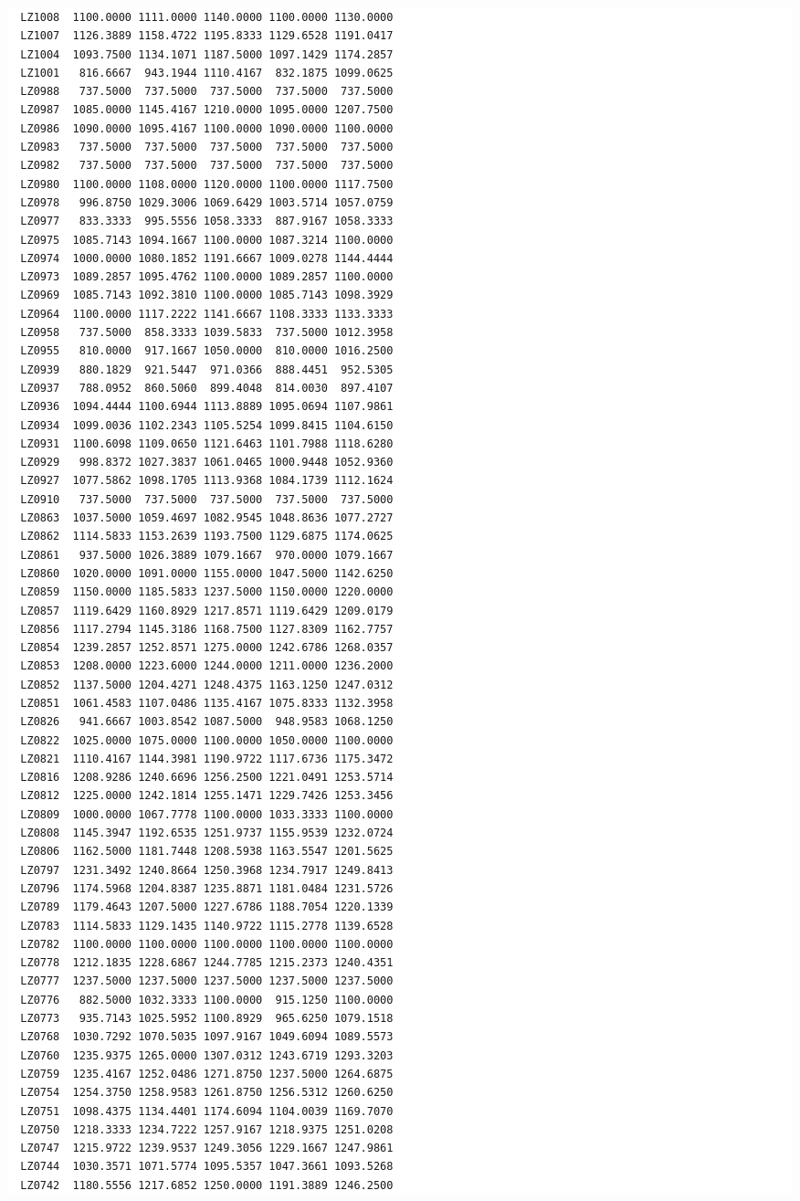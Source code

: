       LZ1008  1100.0000 1111.0000 1140.0000 1100.0000 1130.0000
      LZ1007  1126.3889 1158.4722 1195.8333 1129.6528 1191.0417
      LZ1004  1093.7500 1134.1071 1187.5000 1097.1429 1174.2857
      LZ1001   816.6667  943.1944 1110.4167  832.1875 1099.0625
      LZ0988   737.5000  737.5000  737.5000  737.5000  737.5000
      LZ0987  1085.0000 1145.4167 1210.0000 1095.0000 1207.7500
      LZ0986  1090.0000 1095.4167 1100.0000 1090.0000 1100.0000
      LZ0983   737.5000  737.5000  737.5000  737.5000  737.5000
      LZ0982   737.5000  737.5000  737.5000  737.5000  737.5000
      LZ0980  1100.0000 1108.0000 1120.0000 1100.0000 1117.7500
      LZ0978   996.8750 1029.3006 1069.6429 1003.5714 1057.0759
      LZ0977   833.3333  995.5556 1058.3333  887.9167 1058.3333
      LZ0975  1085.7143 1094.1667 1100.0000 1087.3214 1100.0000
      LZ0974  1000.0000 1080.1852 1191.6667 1009.0278 1144.4444
      LZ0973  1089.2857 1095.4762 1100.0000 1089.2857 1100.0000
      LZ0969  1085.7143 1092.3810 1100.0000 1085.7143 1098.3929
      LZ0964  1100.0000 1117.2222 1141.6667 1108.3333 1133.3333
      LZ0958   737.5000  858.3333 1039.5833  737.5000 1012.3958
      LZ0955   810.0000  917.1667 1050.0000  810.0000 1016.2500
      LZ0939   880.1829  921.5447  971.0366  888.4451  952.5305
      LZ0937   788.0952  860.5060  899.4048  814.0030  897.4107
      LZ0936  1094.4444 1100.6944 1113.8889 1095.0694 1107.9861
      LZ0934  1099.0036 1102.2343 1105.5254 1099.8415 1104.6150
      LZ0931  1100.6098 1109.0650 1121.6463 1101.7988 1118.6280
      LZ0929   998.8372 1027.3837 1061.0465 1000.9448 1052.9360
      LZ0927  1077.5862 1098.1705 1113.9368 1084.1739 1112.1624
      LZ0910   737.5000  737.5000  737.5000  737.5000  737.5000
      LZ0863  1037.5000 1059.4697 1082.9545 1048.8636 1077.2727
      LZ0862  1114.5833 1153.2639 1193.7500 1129.6875 1174.0625
      LZ0861   937.5000 1026.3889 1079.1667  970.0000 1079.1667
      LZ0860  1020.0000 1091.0000 1155.0000 1047.5000 1142.6250
      LZ0859  1150.0000 1185.5833 1237.5000 1150.0000 1220.0000
      LZ0857  1119.6429 1160.8929 1217.8571 1119.6429 1209.0179
      LZ0856  1117.2794 1145.3186 1168.7500 1127.8309 1162.7757
      LZ0854  1239.2857 1252.8571 1275.0000 1242.6786 1268.0357
      LZ0853  1208.0000 1223.6000 1244.0000 1211.0000 1236.2000
      LZ0852  1137.5000 1204.4271 1248.4375 1163.1250 1247.0312
      LZ0851  1061.4583 1107.0486 1135.4167 1075.8333 1132.3958
      LZ0826   941.6667 1003.8542 1087.5000  948.9583 1068.1250
      LZ0822  1025.0000 1075.0000 1100.0000 1050.0000 1100.0000
      LZ0821  1110.4167 1144.3981 1190.9722 1117.6736 1175.3472
      LZ0816  1208.9286 1240.6696 1256.2500 1221.0491 1253.5714
      LZ0812  1225.0000 1242.1814 1255.1471 1229.7426 1253.3456
      LZ0809  1000.0000 1067.7778 1100.0000 1033.3333 1100.0000
      LZ0808  1145.3947 1192.6535 1251.9737 1155.9539 1232.0724
      LZ0806  1162.5000 1181.7448 1208.5938 1163.5547 1201.5625
      LZ0797  1231.3492 1240.8664 1250.3968 1234.7917 1249.8413
      LZ0796  1174.5968 1204.8387 1235.8871 1181.0484 1231.5726
      LZ0789  1179.4643 1207.5000 1227.6786 1188.7054 1220.1339
      LZ0783  1114.5833 1129.1435 1140.9722 1115.2778 1139.6528
      LZ0782  1100.0000 1100.0000 1100.0000 1100.0000 1100.0000
      LZ0778  1212.1835 1228.6867 1244.7785 1215.2373 1240.4351
      LZ0777  1237.5000 1237.5000 1237.5000 1237.5000 1237.5000
      LZ0776   882.5000 1032.3333 1100.0000  915.1250 1100.0000
      LZ0773   935.7143 1025.5952 1100.8929  965.6250 1079.1518
      LZ0768  1030.7292 1070.5035 1097.9167 1049.6094 1089.5573
      LZ0760  1235.9375 1265.0000 1307.0312 1243.6719 1293.3203
      LZ0759  1235.4167 1252.0486 1271.8750 1237.5000 1264.6875
      LZ0754  1254.3750 1258.9583 1261.8750 1256.5312 1260.6250
      LZ0751  1098.4375 1134.4401 1174.6094 1104.0039 1169.7070
      LZ0750  1218.3333 1234.7222 1257.9167 1218.9375 1251.0208
      LZ0747  1215.9722 1239.9537 1249.3056 1229.1667 1247.9861
      LZ0744  1030.3571 1071.5774 1095.5357 1047.3661 1093.5268
      LZ0742  1180.5556 1217.6852 1250.0000 1191.3889 1246.2500